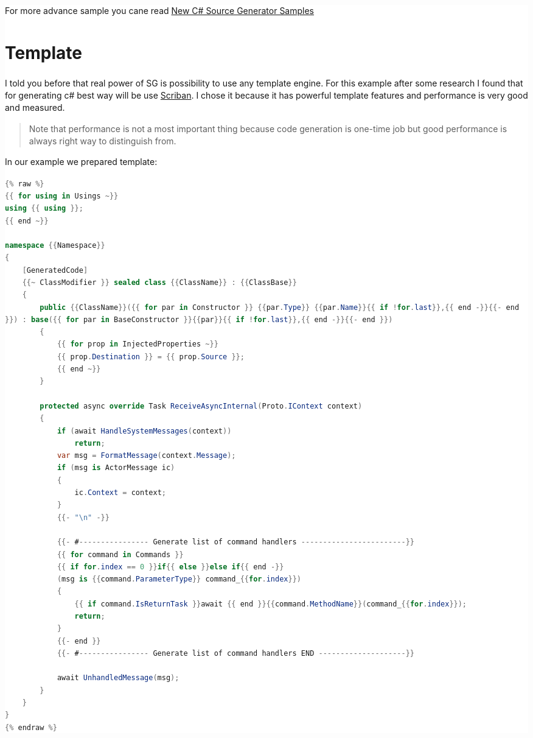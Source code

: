 For more advance sample you cane read [New C# Source Generator Samples](https://devblogs.microsoft.com/dotnet/new-c-source-generator-samples/)

# Template

I told you before that real power of SG is possibility to use any template engine. For this example after some research I found that for generating c# best way will be use [Scriban](https://github.com/lunet-io/scriban). I chose it because it has powerful template features and performance is very good and measured. 

>Note that performance is not a most important thing because code generation is one-time job but good performance is always right way to distinguish from.

In our example we prepared template:

````c#
{% raw %}
{{ for using in Usings ~}}
using {{ using }};
{{ end ~}}

namespace {{Namespace}}
{
    [GeneratedCode]
    {{~ ClassModifier }} sealed class {{ClassName}} : {{ClassBase}}
    {
        public {{ClassName}}({{ for par in Constructor }} {{par.Type}} {{par.Name}}{{ if !for.last}},{{ end -}}{{- end }}) : base({{ for par in BaseConstructor }}{{par}}{{ if !for.last}},{{ end -}}{{- end }})
        {
            {{ for prop in InjectedProperties ~}}
            {{ prop.Destination }} = {{ prop.Source }};
            {{ end ~}}
        }

        protected async override Task ReceiveAsyncInternal(Proto.IContext context)
        {
            if (await HandleSystemMessages(context))
                return;
            var msg = FormatMessage(context.Message);
            if (msg is ActorMessage ic)
            {
                ic.Context = context;
            }
            {{- "\n" -}}

            {{- #---------------- Generate list of command handlers ------------------------}}
            {{ for command in Commands }}
            {{ if for.index == 0 }}if{{ else }}else if{{ end -}}
            (msg is {{command.ParameterType}} command_{{for.index}})
            {
                {{ if command.IsReturnTask }}await {{ end }}{{command.MethodName}}(command_{{for.index}});
                return;
            }
            {{- end }}
            {{- #---------------- Generate list of command handlers END --------------------}}
            
            await UnhandledMessage(msg);
        }
    }
}
{% endraw %}
````
